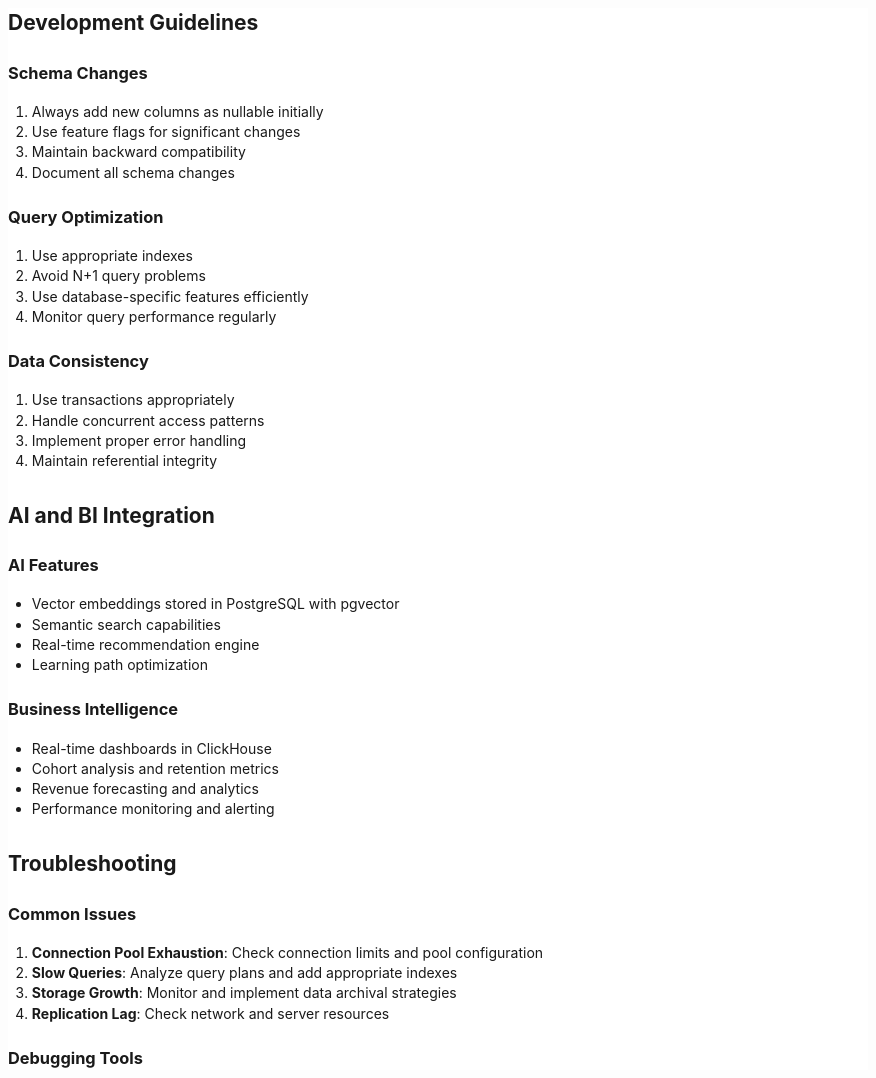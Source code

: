 ## Development Guidelines

### Schema Changes

1. Always add new columns as nullable initially
2. Use feature flags for significant changes
3. Maintain backward compatibility
4. Document all schema changes

### Query Optimization

1. Use appropriate indexes
2. Avoid N+1 query problems
3. Use database-specific features efficiently
4. Monitor query performance regularly

### Data Consistency

1. Use transactions appropriately
2. Handle concurrent access patterns
3. Implement proper error handling
4. Maintain referential integrity

## AI and BI Integration

### AI Features

- Vector embeddings stored in PostgreSQL with pgvector
- Semantic search capabilities
- Real-time recommendation engine
- Learning path optimization

### Business Intelligence

- Real-time dashboards in ClickHouse
- Cohort analysis and retention metrics
- Revenue forecasting and analytics
- Performance monitoring and alerting

## Troubleshooting

### Common Issues

1. **Connection Pool Exhaustion**: Check connection limits and pool configuration
2. **Slow Queries**: Analyze query plans and add appropriate indexes
3. **Storage Growth**: Monitor and implement data archival strategies
4. **Replication Lag**: Check network and server resources

### Debugging Tools
